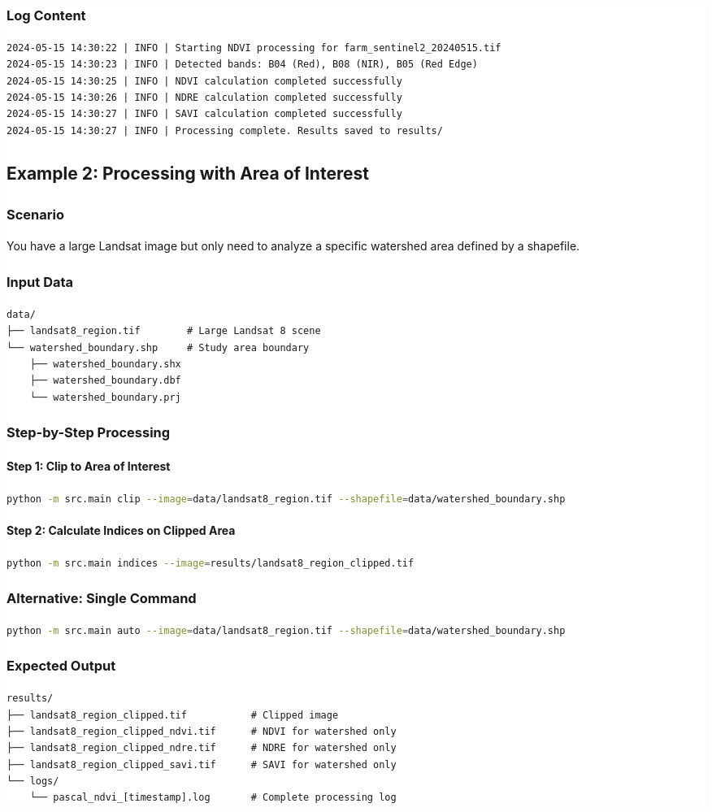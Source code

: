 ### Log Content
```
2024-05-15 14:30:22 | INFO | Starting NDVI processing for farm_sentinel2_20240515.tif
2024-05-15 14:30:23 | INFO | Detected bands: B04 (Red), B08 (NIR), B05 (Red Edge)
2024-05-15 14:30:25 | INFO | NDVI calculation completed successfully
2024-05-15 14:30:26 | INFO | NDRE calculation completed successfully
2024-05-15 14:30:27 | INFO | SAVI calculation completed successfully
2024-05-15 14:30:27 | INFO | Processing complete. Results saved to results/
```

## Example 2: Processing with Area of Interest

### Scenario
You have a large Landsat image but only need to analyze a specific watershed area defined by a shapefile.

### Input Data
```
data/
├── landsat8_region.tif        # Large Landsat 8 scene
└── watershed_boundary.shp     # Study area boundary
    ├── watershed_boundary.shx
    ├── watershed_boundary.dbf
    └── watershed_boundary.prj
```

### Step-by-Step Processing

#### Step 1: Clip to Area of Interest
```bash
python -m src.main clip --image=data/landsat8_region.tif --shapefile=data/watershed_boundary.shp
```

#### Step 2: Calculate Indices on Clipped Area
```bash
python -m src.main indices --image=results/landsat8_region_clipped.tif
```

### Alternative: Single Command
```bash
python -m src.main auto --image=data/landsat8_region.tif --shapefile=data/watershed_boundary.shp
```

### Expected Output
```
results/
├── landsat8_region_clipped.tif           # Clipped image
├── landsat8_region_clipped_ndvi.tif      # NDVI for watershed only
├── landsat8_region_clipped_ndre.tif      # NDRE for watershed only
├── landsat8_region_clipped_savi.tif      # SAVI for watershed only
└── logs/
    └── pascal_ndvi_[timestamp].log       # Complete processing log
```
